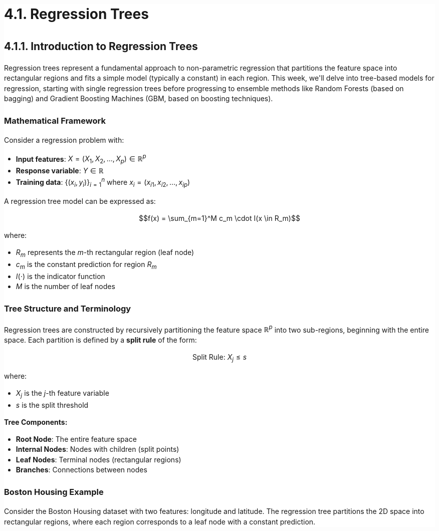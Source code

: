 # 4.1. Regression Trees

## 4.1.1. Introduction to Regression Trees

Regression trees represent a fundamental approach to non-parametric regression that partitions the feature space into rectangular regions and fits a simple model (typically a constant) in each region. This week, we'll delve into tree-based models for regression, starting with single regression trees before progressing to ensemble methods like Random Forests (based on bagging) and Gradient Boosting Machines (GBM, based on boosting techniques).

### Mathematical Framework

Consider a regression problem with:
- **Input features**: $`X = (X_1, X_2, \ldots, X_p) \in \mathbb{R}^p`$
- **Response variable**: $`Y \in \mathbb{R}`$
- **Training data**: $`\{(x_i, y_i)\}_{i=1}^n`$ where $`x_i = (x_{i1}, x_{i2}, \ldots, x_{ip})`$

A regression tree model can be expressed as:

```math
f(x) = \sum_{m=1}^M c_m \cdot I(x \in R_m)
```

where:
- $`R_m`$ represents the $`m`$-th rectangular region (leaf node)
- $`c_m`$ is the constant prediction for region $`R_m`$
- $`I(\cdot)`$ is the indicator function
- $`M`$ is the number of leaf nodes

### Tree Structure and Terminology

Regression trees are constructed by recursively partitioning the feature space $`\mathbb{R}^p`$ into two sub-regions, beginning with the entire space. Each partition is defined by a **split rule** of the form:

```math
\text{Split Rule: } X_j \leq s
```

where:
- $`X_j`$ is the $`j`$-th feature variable
- $`s`$ is the split threshold

**Tree Components:**
- **Root Node**: The entire feature space
- **Internal Nodes**: Nodes with children (split points)
- **Leaf Nodes**: Terminal nodes (rectangular regions)
- **Branches**: Connections between nodes

### Boston Housing Example

Consider the Boston Housing dataset with two features: longitude and latitude. The regression tree partitions the 2D space into rectangular regions, where each region corresponds to a leaf node with a constant prediction.
